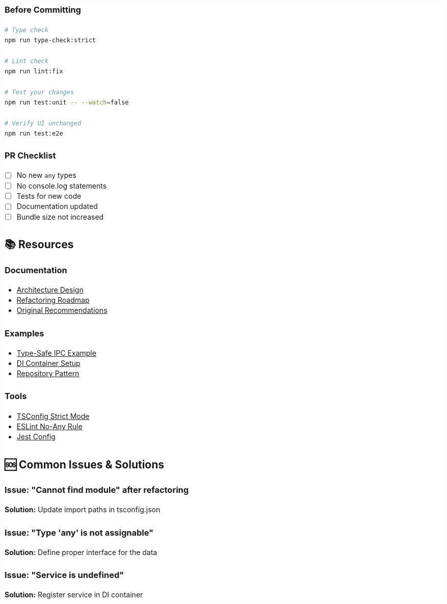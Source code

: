 ### Before Committing
```bash
# Type check
npm run type-check:strict

# Lint check
npm run lint:fix

# Test your changes
npm run test:unit -- --watch=false

# Verify UI unchanged
npm run test:e2e
```

### PR Checklist
- [ ] No new `any` types
- [ ] No console.log statements
- [ ] Tests for new code
- [ ] Documentation updated
- [ ] Bundle size not increased

## 📚 Resources

### Documentation
- [Architecture Design](./architecture-redesign.md)
- [Refactoring Roadmap](./refactoring-roadmap.md)
- [Original Recommendations](./review/recommendations-2025-09-19-gemini.md)

### Examples
- [Type-Safe IPC Example](../src/examples/typed-ipc.ts)
- [DI Container Setup](../src/examples/container-setup.ts)
- [Repository Pattern](../src/examples/repository.ts)

### Tools
- [TSConfig Strict Mode](../tsconfig.strict.json)
- [ESLint No-Any Rule](./.eslintrc.strict.js)
- [Jest Config](../jest.config.js)

## 🆘 Common Issues & Solutions

### Issue: "Cannot find module" after refactoring
**Solution:** Update import paths in tsconfig.json

### Issue: "Type 'any' is not assignable"
**Solution:** Define proper interface for the data

### Issue: "Service is undefined"
**Solution:** Register service in DI container
